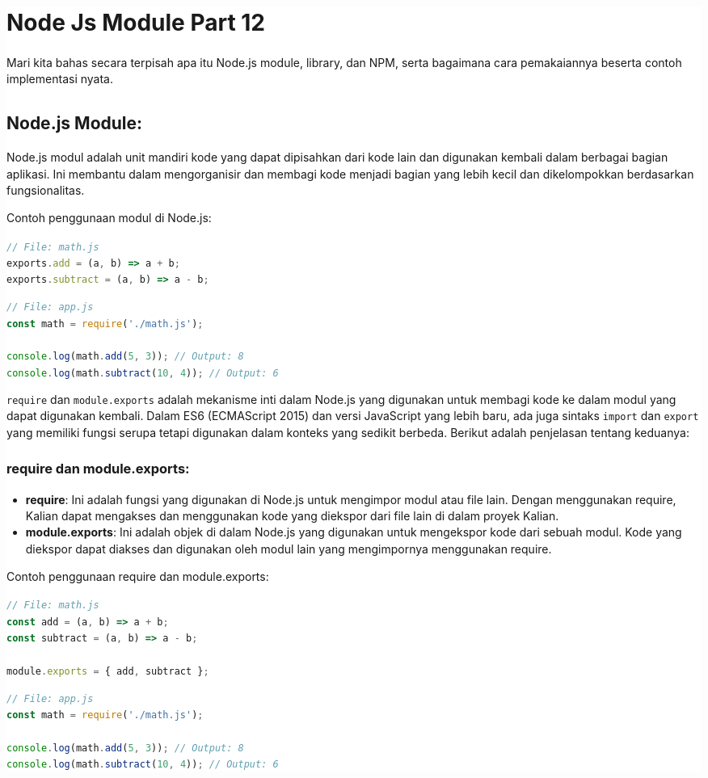 # Node Js Module Part 12

Mari kita bahas secara terpisah apa itu Node.js module, library, dan NPM, serta bagaimana cara pemakaiannya beserta contoh implementasi nyata.

## Node.js Module:
Node.js modul adalah unit mandiri kode yang dapat dipisahkan dari kode lain dan digunakan kembali dalam berbagai bagian aplikasi. Ini membantu dalam mengorganisir dan membagi kode menjadi bagian yang lebih kecil dan dikelompokkan berdasarkan fungsionalitas.

Contoh penggunaan modul di Node.js:

```js
// File: math.js
exports.add = (a, b) => a + b;
exports.subtract = (a, b) => a - b;
```

```js
// File: app.js
const math = require('./math.js');

console.log(math.add(5, 3)); // Output: 8
console.log(math.subtract(10, 4)); // Output: 6
```

`require` dan `module.exports` adalah mekanisme inti dalam Node.js yang digunakan untuk membagi kode ke dalam modul yang dapat digunakan kembali. Dalam ES6 (ECMAScript 2015) dan versi JavaScript yang lebih baru, ada juga sintaks `import` dan `export` yang memiliki fungsi serupa tetapi digunakan dalam konteks yang sedikit berbeda. Berikut adalah penjelasan tentang keduanya:

### **require dan module.exports**:
- **require**: Ini adalah fungsi yang digunakan di Node.js untuk mengimpor modul atau file lain. Dengan menggunakan require, Kalian dapat mengakses dan menggunakan kode yang diekspor dari file lain di dalam proyek Kalian.
- **module.exports**: Ini adalah objek di dalam Node.js yang digunakan untuk mengekspor kode dari sebuah modul. Kode yang diekspor dapat diakses dan digunakan oleh modul lain yang mengimpornya menggunakan require.

Contoh penggunaan require dan module.exports:

```js
// File: math.js
const add = (a, b) => a + b;
const subtract = (a, b) => a - b;

module.exports = { add, subtract };
```

```js
// File: app.js
const math = require('./math.js');

console.log(math.add(5, 3)); // Output: 8
console.log(math.subtract(10, 4)); // Output: 6
```
